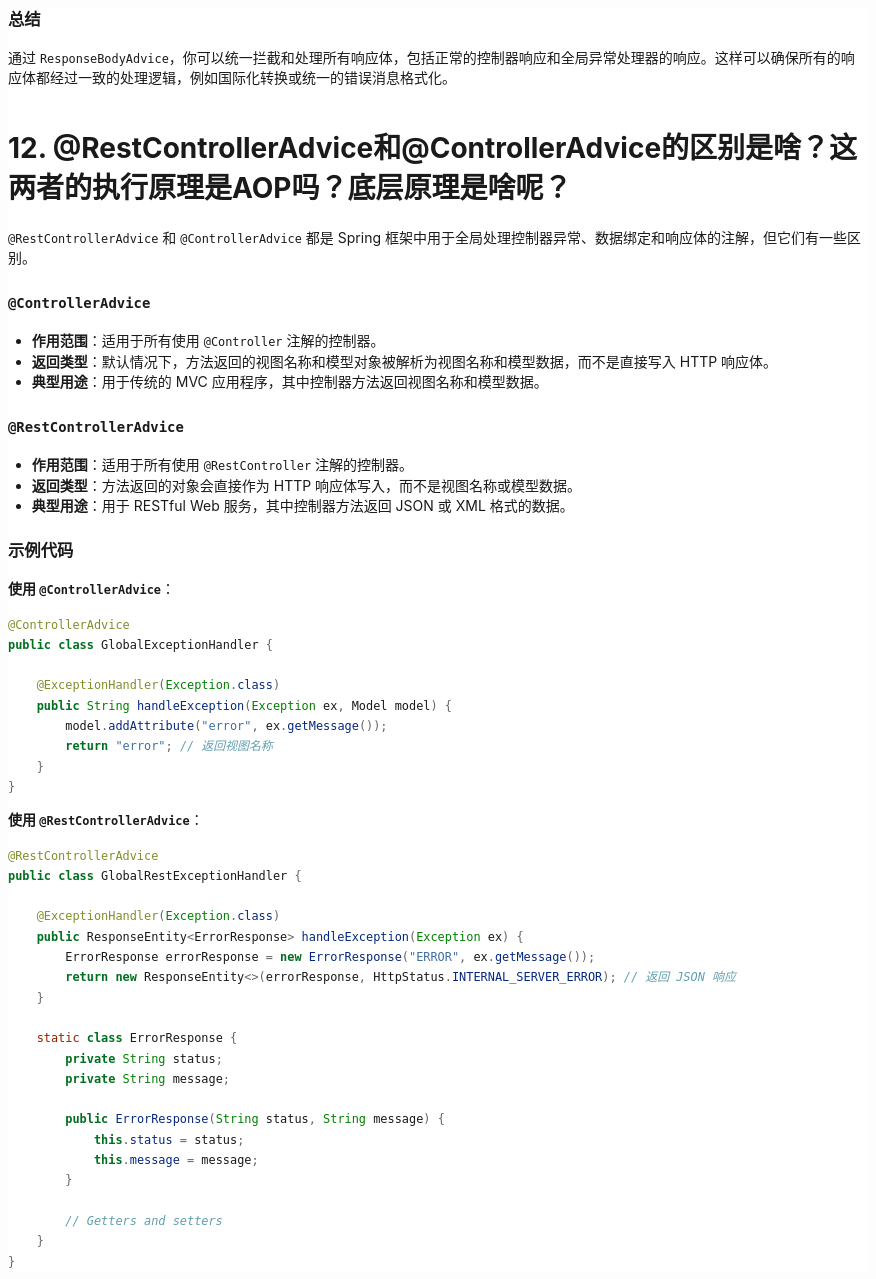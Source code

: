 ### 总结

通过 `ResponseBodyAdvice`，你可以统一拦截和处理所有响应体，包括正常的控制器响应和全局异常处理器的响应。这样可以确保所有的响应体都经过一致的处理逻辑，例如国际化转换或统一的错误消息格式化。

# 12. @RestControllerAdvice和@ControllerAdvice的区别是啥？这两者的执行原理是AOP吗？底层原理是啥呢？
`@RestControllerAdvice` 和 `@ControllerAdvice` 都是 Spring 框架中用于全局处理控制器异常、数据绑定和响应体的注解，但它们有一些区别。

### `@ControllerAdvice`

- **作用范围**：适用于所有使用 `@Controller` 注解的控制器。
- **返回类型**：默认情况下，方法返回的视图名称和模型对象被解析为视图名称和模型数据，而不是直接写入 HTTP 响应体。
- **典型用途**：用于传统的 MVC 应用程序，其中控制器方法返回视图名称和模型数据。

### `@RestControllerAdvice`

- **作用范围**：适用于所有使用 `@RestController` 注解的控制器。
- **返回类型**：方法返回的对象会直接作为 HTTP 响应体写入，而不是视图名称或模型数据。
- **典型用途**：用于 RESTful Web 服务，其中控制器方法返回 JSON 或 XML 格式的数据。

### 示例代码

**使用 `@ControllerAdvice`**：

```java
@ControllerAdvice
public class GlobalExceptionHandler {

    @ExceptionHandler(Exception.class)
    public String handleException(Exception ex, Model model) {
        model.addAttribute("error", ex.getMessage());
        return "error"; // 返回视图名称
    }
}
```

**使用 `@RestControllerAdvice`**：

```java
@RestControllerAdvice
public class GlobalRestExceptionHandler {

    @ExceptionHandler(Exception.class)
    public ResponseEntity<ErrorResponse> handleException(Exception ex) {
        ErrorResponse errorResponse = new ErrorResponse("ERROR", ex.getMessage());
        return new ResponseEntity<>(errorResponse, HttpStatus.INTERNAL_SERVER_ERROR); // 返回 JSON 响应
    }

    static class ErrorResponse {
        private String status;
        private String message;

        public ErrorResponse(String status, String message) {
            this.status = status;
            this.message = message;
        }

        // Getters and setters
    }
}
```
